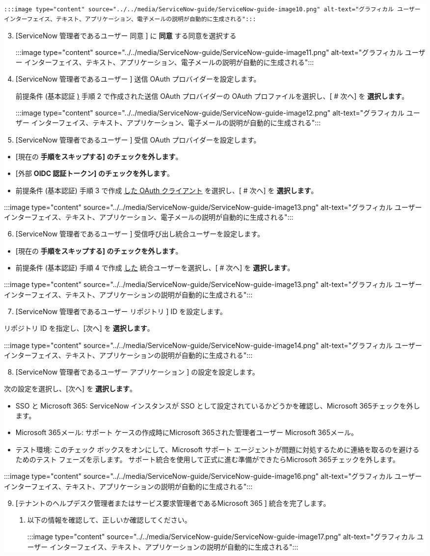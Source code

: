     :::image type="content" source="../../media/ServiceNow-guide/ServiceNow-guide-image10.png" alt-text="グラフィカル ユーザー インターフェイス、テキスト、アプリケーション、電子メールの説明が自動的に生成される":::

3. \[ServiceNow 管理者であるユーザー 同意 \] に **同意** する同意を選択する

    :::image type="content" source="../../media/ServiceNow-guide/ServiceNow-guide-image11.png" alt-text="グラフィカル ユーザー インターフェイス、テキスト、アプリケーション、電子メールの説明が自動的に生成される":::

4. \[ServiceNow 管理者であるユーザー \] 送信 OAuth プロバイダーを設定します。

    前提条件 (基本認証 [)](#prerequisites-basic-authentication) 手順 2 で作成された送信 OAuth プロバイダーの OAuth プロファイルを選択し、[ \# 次へ] を **選択します**。

    :::image type="content" source="../../media/ServiceNow-guide/ServiceNow-guide-image12.png" alt-text="グラフィカル ユーザー インターフェイス、テキスト、アプリケーション、電子メールの説明が自動的に生成される":::

5. \[ServiceNow 管理者であるユーザー \] 受信 OAuth プロバイダーを設定します。

- [現在の **手順をスキップする] のチェックを外します**。

- [外部 **OIDC 認証トークン] のチェックを外します**。

- 前提条件 (基本認証) 手順 3 で作成 [した OAuth クライアント](#prerequisites-basic-authentication) を選択し、[ \# 次へ] を **選択します**。

:::image type="content" source="../../media/ServiceNow-guide/ServiceNow-guide-image13.png" alt-text="グラフィカル ユーザー インターフェイス、テキスト、アプリケーション、電子メールの説明が自動的に生成される":::

6. \[ServiceNow 管理者であるユーザー \] 受信呼び出し統合ユーザーを設定します。

- [現在の **手順をスキップする] のチェックを外します**。

- 前提条件 (基本認証) 手順 4 で作成 [した](#prerequisites-basic-authentication) 統合ユーザーを選択し、[ \# 次へ] を **選択します**。

:::image type="content" source="../../media/ServiceNow-guide/ServiceNow-guide-image13.png" alt-text="グラフィカル ユーザー インターフェイス、テキスト、アプリケーションの説明が自動的に生成される":::

7. \[ServiceNow 管理者であるユーザー リポジトリ \] ID を設定します。

リポジトリ ID を指定し、[次へ] を **選択します**。

:::image type="content" source="../../media/ServiceNow-guide/ServiceNow-guide-image14.png" alt-text="グラフィカル ユーザー インターフェイス、テキスト、アプリケーションの説明が自動的に生成される":::

8. \[ServiceNow 管理者であるユーザー アプリケーション \] の設定を設定します。

次の設定を選択し、[次へ] を **選択します**。

- SSO と Microsoft 365: ServiceNow インスタンスが SSO として設定されているかどうかを確認し、Microsoft 365チェックを外します。

- Microsoft 365メール: サポート ケースの作成時にMicrosoft 365された管理者ユーザー Microsoft 365メール。

- テスト環境: このチェック ボックスをオンにして、Microsoft サポート エージェントが問題に対処するために連絡を取るのを避けるためのテスト フェーズを示します。 サポート統合を使用して正式に進む準備ができたらMicrosoft 365チェックを外します。

:::image type="content" source="../../media/ServiceNow-guide/ServiceNow-guide-image16.png" alt-text="グラフィカル ユーザー インターフェイス、テキスト、アプリケーションの説明が自動的に生成される":::

9. \[テナントのヘルプデスク管理者またはサービス要求管理者であるMicrosoft 365 \] 統合を完了します。

    1. 以下の情報を確認して、正しいか確認してください。

        :::image type="content" source="../../media/ServiceNow-guide/ServiceNow-guide-image17.png" alt-text="グラフィカル ユーザー インターフェイス、テキスト、アプリケーションの説明が自動的に生成される":::
